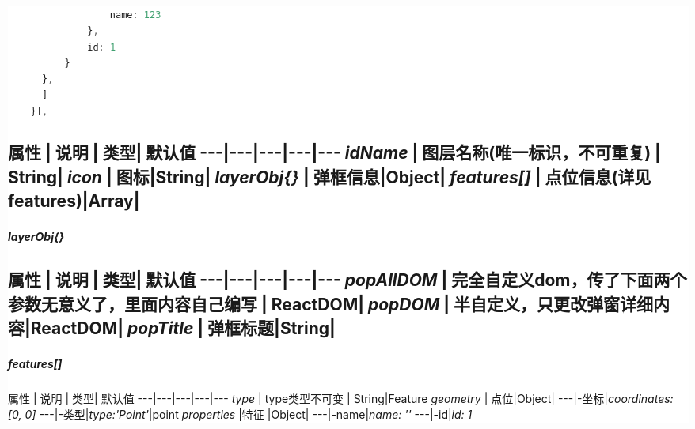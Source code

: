``` js
                  name: 123
              },
              id: 1
          }
      },
      ]
    }],
```
属性  | 说明 | 类型| 默认值
---|---|---|---|---
*idName* | 图层名称(唯一标识，不可重复) | String|
*icon* | 图标|String|
*layerObj{}* | 弹框信息|Object|
*features[]* | 点位信息(详见features)|Array|
---
##### layerObj{}
属性  | 说明 | 类型| 默认值
---|---|---|---|---
*popAllDOM* | 完全自定义dom，传了下面两个参数无意义了，里面内容自己编写 | ReactDOM|
*popDOM* | 半自定义，只更改弹窗详细内容|ReactDOM|
*popTitle* | 弹框标题|String|
---
##### features[]
属性  | 说明 | 类型| 默认值
---|---|---|---|---
*type* | type类型不可变 | String|Feature
*geometry* | 点位|Object|
---|-坐标|*coordinates: [0, 0]*
---|-类型|*type:'Point'*|point
*properties* |特征 |Object|
---|-name|*name: ''*
---|-id|*id: 1*


